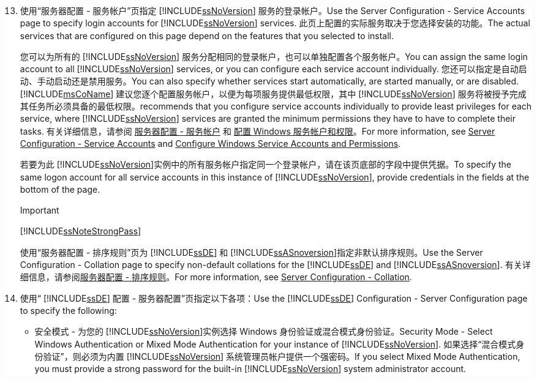 13. <span data-ttu-id="5bd3c-166">使用“服务器配置 - 服务帐户”页指定 [!INCLUDE[ssNoVersion](../../includes/ssnoversion-md.md)] 服务的登录帐户。</span><span class="sxs-lookup"><span data-stu-id="5bd3c-166">Use the Server Configuration - Service Accounts page to specify login accounts for [!INCLUDE[ssNoVersion](../../includes/ssnoversion-md.md)] services.</span></span> <span data-ttu-id="5bd3c-167">此页上配置的实际服务取决于您选择安装的功能。</span><span class="sxs-lookup"><span data-stu-id="5bd3c-167">The actual services that are configured on this page depend on the features that you selected to install.</span></span>  
  
     <span data-ttu-id="5bd3c-168">您可以为所有的 [!INCLUDE[ssNoVersion](../../includes/ssnoversion-md.md)] 服务分配相同的登录帐户，也可以单独配置各个服务帐户。</span><span class="sxs-lookup"><span data-stu-id="5bd3c-168">You can assign the same login account to all [!INCLUDE[ssNoVersion](../../includes/ssnoversion-md.md)] services, or you can configure each service account individually.</span></span> <span data-ttu-id="5bd3c-169">您还可以指定是自动启动、手动启动还是禁用服务。</span><span class="sxs-lookup"><span data-stu-id="5bd3c-169">You can also specify whether services start automatically, are started manually, or are disabled.</span></span> [!INCLUDE[msCoName](../../includes/msconame-md.md)] <span data-ttu-id="5bd3c-170">建议您逐个配置服务帐户，以便为每项服务提供最低权限，其中 [!INCLUDE[ssNoVersion](../../includes/ssnoversion-md.md)] 服务将被授予完成其任务所必须具备的最低权限。</span><span class="sxs-lookup"><span data-stu-id="5bd3c-170">recommends that you configure service accounts individually to provide least privileges for each service, where [!INCLUDE[ssNoVersion](../../includes/ssnoversion-md.md)] services are granted the minimum permissions they have to have to complete their tasks.</span></span> <span data-ttu-id="5bd3c-171">有关详细信息，请参阅 [服务器配置 - 服务帐户](../../sql-server/install/server-configuration-service-accounts.md) 和 [配置 Windows 服务帐户和权限](../configure-windows/configure-windows-service-accounts-and-permissions.md)。</span><span class="sxs-lookup"><span data-stu-id="5bd3c-171">For more information, see [Server Configuration - Service Accounts](../../sql-server/install/server-configuration-service-accounts.md) and [Configure Windows Service Accounts and Permissions](../configure-windows/configure-windows-service-accounts-and-permissions.md).</span></span>  
  
     <span data-ttu-id="5bd3c-172">若要为此 [!INCLUDE[ssNoVersion](../../includes/ssnoversion-md.md)]实例中的所有服务帐户指定同一个登录帐户，请在该页底部的字段中提供凭据。</span><span class="sxs-lookup"><span data-stu-id="5bd3c-172">To specify the same logon account for all service accounts in this instance of [!INCLUDE[ssNoVersion](../../includes/ssnoversion-md.md)], provide credentials in the fields at the bottom of the page.</span></span>  
  
    > [!IMPORTANT]  
    >  [!INCLUDE[ssNoteStrongPass](../../includes/ssnotestrongpass-md.md)]  
  
     <span data-ttu-id="5bd3c-173">使用“服务器配置 - 排序规则”页为 [!INCLUDE[ssDE](../../includes/ssde-md.md)] 和 [!INCLUDE[ssASnoversion](../../includes/ssasnoversion-md.md)]指定非默认排序规则。</span><span class="sxs-lookup"><span data-stu-id="5bd3c-173">Use the Server Configuration - Collation page to specify non-default collations for the [!INCLUDE[ssDE](../../includes/ssde-md.md)] and [!INCLUDE[ssASnoversion](../../includes/ssasnoversion-md.md)].</span></span> <span data-ttu-id="5bd3c-174">有关详细信息，请参阅[服务器配置 - 排序规则](../../sql-server/install/server-configuration-collation.md)。</span><span class="sxs-lookup"><span data-stu-id="5bd3c-174">For more information, see [Server Configuration - Collation](../../sql-server/install/server-configuration-collation.md).</span></span>  
  
14. <span data-ttu-id="5bd3c-175">使用“ [!INCLUDE[ssDE](../../includes/ssde-md.md)] 配置 - 服务器配置”页指定以下各项：</span><span class="sxs-lookup"><span data-stu-id="5bd3c-175">Use the [!INCLUDE[ssDE](../../includes/ssde-md.md)] Configuration - Server Configuration page to specify the following:</span></span>  
  
    -   <span data-ttu-id="5bd3c-176">安全模式 - 为您的 [!INCLUDE[ssNoVersion](../../includes/ssnoversion-md.md)]实例选择 Windows 身份验证或混合模式身份验证。</span><span class="sxs-lookup"><span data-stu-id="5bd3c-176">Security Mode - Select Windows Authentication or Mixed Mode Authentication for your instance of [!INCLUDE[ssNoVersion](../../includes/ssnoversion-md.md)].</span></span> <span data-ttu-id="5bd3c-177">如果选择“混合模式身份验证”，则必须为内置 [!INCLUDE[ssNoVersion](../../includes/ssnoversion-md.md)] 系统管理员帐户提供一个强密码。</span><span class="sxs-lookup"><span data-stu-id="5bd3c-177">If you select Mixed Mode Authentication, you must provide a strong password for the built-in [!INCLUDE[ssNoVersion](../../includes/ssnoversion-md.md)] system administrator account.</span></span>  
  